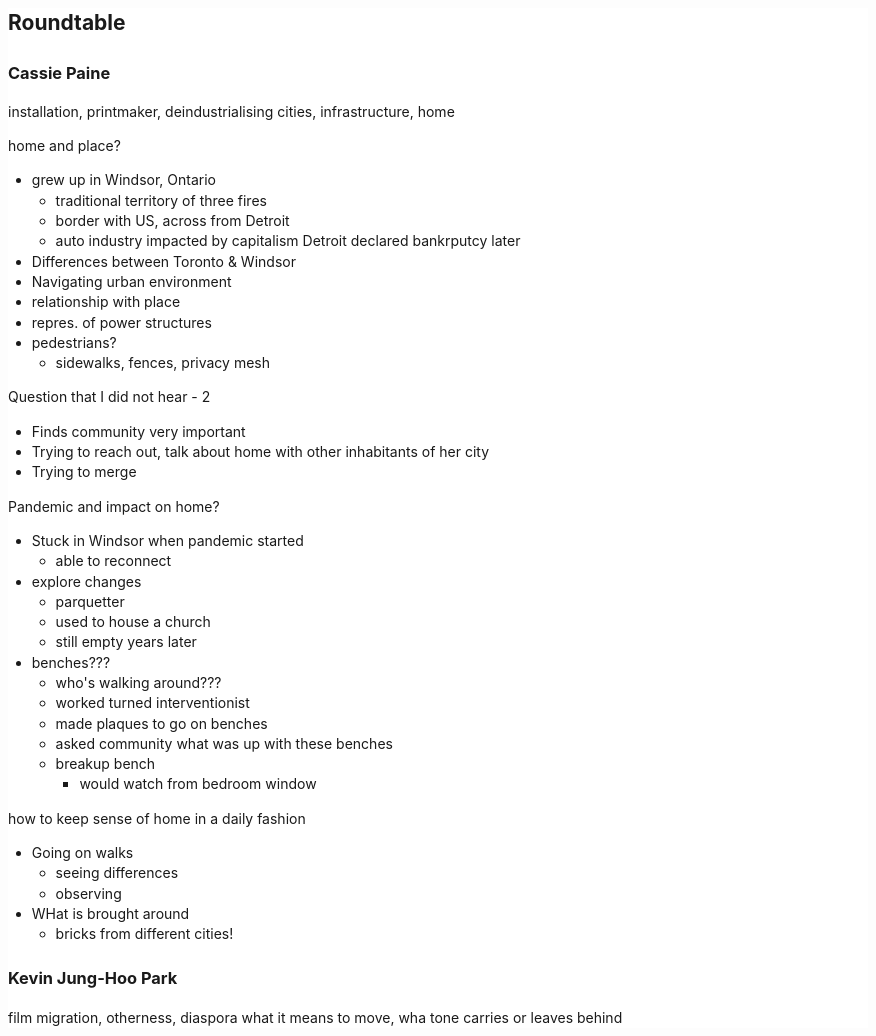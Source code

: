 ## Roundtable

### Cassie Paine
installation, printmaker,
deindustrialising cities, infrastructure, home

home and place?
- grew up in Windsor, Ontario
  - traditional territory of three fires
  - border with US, across from Detroit
  - auto industry
    impacted by capitalism
    Detroit declared bankrputcy later
- Differences between Toronto & Windsor
- Navigating urban environment
- relationship with place
- repres. of power structures
- pedestrians?
  - sidewalks, fences, privacy mesh

Question that I did not hear - 2
- Finds community very important
- Trying to reach out, talk about home with other inhabitants of her city
- Trying to merge

Pandemic and impact on home?
- Stuck in Windsor when pandemic started
  - able to reconnect
- explore changes
  - parquetter
  - used to house a church
  - still empty years later
- benches???
  - who's walking around???
  - worked turned interventionist
  - made plaques to go on benches
  - asked community what was up with these benches
  - breakup bench
    - would watch from bedroom window

how to keep sense of home in a daily fashion
- Going on walks
  - seeing differences
  - observing
- WHat is brought around
  - bricks from different cities!

### Kevin Jung-Hoo Park
film
migration, otherness, diaspora
what it means to move, wha tone carries or leaves behind
